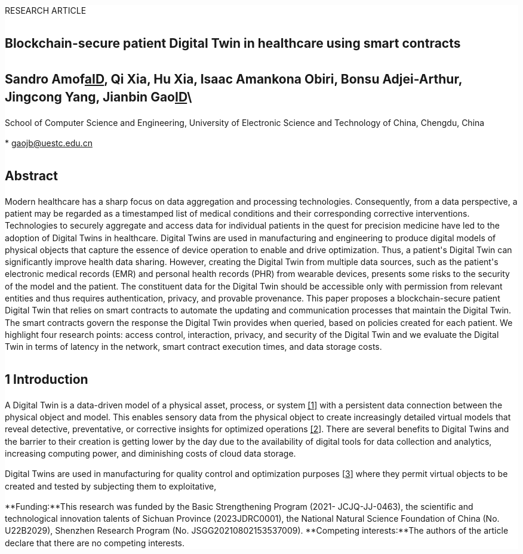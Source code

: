 <span id="page-0-0"></span>RESEARCH ARTICLE

## Blockchain-secure patient Digital Twin in healthcare using smart contracts

## Sandro Amof[aID](https://orcid.org/0000-0002-2903-8964), Qi Xia, Hu Xia, Isaac Amankona Obiri, Bonsu Adjei-Arthur, Jingcong Yang, Jianbin Gao[ID](https://orcid.org/0000-0001-7014-6417)\

School of Computer Science and Engineering, University of Electronic Science and Technology of China, Chengdu, China

\* gaojb@uestc.edu.cn

## Abstract

Modern healthcare has a sharp focus on data aggregation and processing technologies. Consequently, from a data perspective, a patient may be regarded as a timestamped list of medical conditions and their corresponding corrective interventions. Technologies to securely aggregate and access data for individual patients in the quest for precision medicine have led to the adoption of Digital Twins in healthcare. Digital Twins are used in manufacturing and engineering to produce digital models of physical objects that capture the essence of device operation to enable and drive optimization. Thus, a patient's Digital Twin can significantly improve health data sharing. However, creating the Digital Twin from multiple data sources, such as the patient's electronic medical records (EMR) and personal health records (PHR) from wearable devices, presents some risks to the security of the model and the patient. The constituent data for the Digital Twin should be accessible only with permission from relevant entities and thus requires authentication, privacy, and provable provenance. This paper proposes a blockchain-secure patient Digital Twin that relies on smart contracts to automate the updating and communication processes that maintain the Digital Twin. The smart contracts govern the response the Digital Twin provides when queried, based on policies created for each patient. We highlight four research points: access control, interaction, privacy, and security of the Digital Twin and we evaluate the Digital Twin in terms of latency in the network, smart contract execution times, and data storage costs.

## 1 Introduction

A Digital Twin is a data-driven model of a physical asset, process, or system [\[1\]](#page-25-0) with a persistent data connection between the physical object and model. This enables sensory data from the physical object to create increasingly detailed virtual models that reveal detective, preventative, or corrective insights for optimized operations [\[2](#page-25-0)]. There are several benefits to Digital Twins and the barrier to their creation is getting lower by the day due to the availability of digital tools for data collection and analytics, increasing computing power, and diminishing costs of cloud data storage.

Digital Twins are used in manufacturing for quality control and optimization purposes [[3](#page-25-0)] where they permit virtual objects to be created and tested by subjecting them to exploitative,

<span id="page-1-0"></span>**Funding:**This research was funded by the Basic Strengthening Program (2021- JCJQ-JJ-0463), the scientific and technological innovation talents of Sichuan Province (2023JDRC0001), the National Natural Science Foundation of China (No. U22B2029), Shenzhen Research Program (No. JSGG20210802153537009).
**Competing interests:**The authors of the article declare that there are no competing interests.
